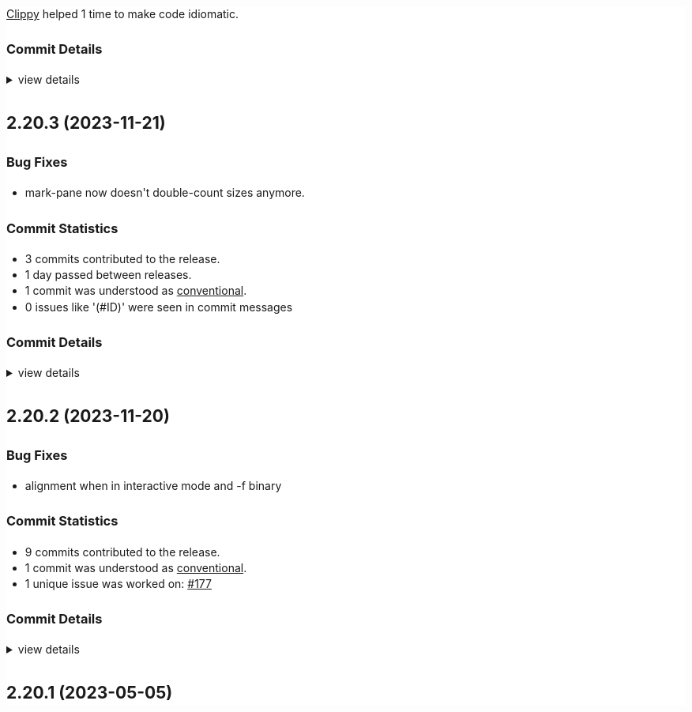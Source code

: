 [Clippy](https://github.com/rust-lang/rust-clippy) helped 1 time to make code idiomatic. 

### Commit Details

<csr-read-only-do-not-edit/>

<details><summary>view details</summary></details>

## 2.20.3 (2023-11-21)

### Bug Fixes

 - <csr-id-7ab0070dcfda573cfbdc8451ddba5fcf15067132/> mark-pane now doesn't double-count sizes anymore.

### Commit Statistics

<csr-read-only-do-not-edit/>

 - 3 commits contributed to the release.
 - 1 day passed between releases.
 - 1 commit was understood as [conventional](https://www.conventionalcommits.org).
 - 0 issues like '(#ID)' were seen in commit messages

### Commit Details

<csr-read-only-do-not-edit/>

<details><summary>view details</summary></details>

## 2.20.2 (2023-11-20)

### Bug Fixes

 - <csr-id-49c3e3d02ad0c14c4123fe1a7fea1f2a5e7a990f/> alignment when in interactive mode and -f binary

### Commit Statistics

<csr-read-only-do-not-edit/>

 - 9 commits contributed to the release.
 - 1 commit was understood as [conventional](https://www.conventionalcommits.org).
 - 1 unique issue was worked on: [#177](https://github.com/Byron/dua-cli/issues/177)

### Commit Details

<csr-read-only-do-not-edit/>

<details><summary>view details</summary></details>

## 2.20.1 (2023-05-05)
